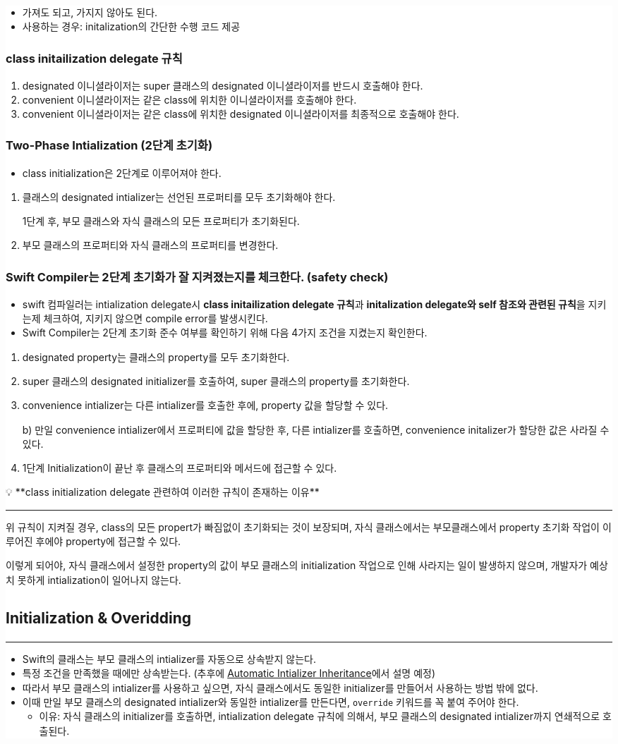 - 가져도 되고, 가지지 않아도 된다.
- 사용하는 경우: initalization의 간단한 수행 코드 제공

### class initailization delegate 규칙

1. designated 이니셜라이저는 super 클래스의 designated 이니셜라이저를 반드시 호출해야 한다.
2. convenient 이니셜라이저는 같은 class에 위치한 이니셜라이저를 호출해야 한다.
3. convenient 이니셜라이저는 같은 class에 위치한 designated 이니셜라이저를 최종적으로 호출해야 한다.

### Two-Phase Intialization (2단계 초기화)

- class initialization은 2단계로 이루어져야 한다.
1. 클래스의 designated intializer는 선언된 프로퍼티를 모두 초기화해야 한다.
    
    1단계 후, 부모 클래스와 자식 클래스의 모든 프로퍼티가 초기화된다.
    
2. 부모 클래스의 프로퍼티와 자식 클래스의 프로퍼티를 변경한다.

### **Swift Compiler는 2단계 초기화가 잘 지켜졌는지를 체크한다. (safety check)**

- swift 컴파일러는 intialization delegate시 **class initailization delegate 규칙**과 **initalization delegate와 self 참조와 관련된 규칙**을 지키는제 체크하여, 지키지 않으면 compile error를 발생시킨다.
- Swift Compiler는 2단계 초기화 준수 여부를 확인하기 위해 다음 4가지 조건을 지켰는지 확인한다.
1. designated property는 클래스의 property를 모두 초기화한다.
2. super 클래스의 designated initializer를 호출하여, super 클래스의 property를 초기화한다.
3. convenience intializer는 다른 intializer를 호출한 후에, property 값을 할당할 수 있다.
    
    b) 만일 convenience intializer에서 프로퍼티에 값을 할당한 후, 다른 intializer를 호출하면, convenience initalizer가 할당한 값은 사라질 수 있다.
    
4. 1단계 Initialization이 끝난 후 클래스의 프로퍼티와 메서드에 접근할 수 있다. 

<aside>
💡 **class initialization delegate 관련하여 이러한 규칙이 존재하는 이유**

---

위 규칙이 지켜질 경우, class의 모든 propert가 빠짐없이 초기화되는 것이 보장되며, 자식 클래스에서는 부모클래스에서 property 초기화 작업이 이루어진 후에야 property에 접근할 수 있다.

이렇게 되어야, 자식 클래스에서 설정한 property의 값이 부모 클래스의 initialization 작업으로 인해 사라지는 일이 발생하지 않으며, 개발자가 예상치 못하게 intialization이 일어나지 않는다.

</aside>

## Initialization & Overidding

---

- Swift의 클래스는 부모 클래스의 intializer를 자동으로 상속받지 않는다.
- 특정 조건을 만족했을 때에만 상속받는다. (추후에 [Automatic Intializer Inheritance](https://www.notion.so/intializer-3d1cd5ed8faf4c8da8ce0f89d2012025)에서 설명 예정)
- 따라서 부모 클래스의 intializer를 사용하고 싶으면, 자식 클래스에서도 동일한  initializer를 만들어서 사용하는 방법 밖에 없다.
- 이때 만일 부모 클래스의 designated intializer와 동일한 intializer를 만든다면, `override` 키워드를 꼭 붙여 주어야 한다.
    - 이유: 자식 클래스의 initializer를 호출하면, intialization delegate 규칙에 의해서,  부모 클래스의 designated intializer까지 연쇄적으로 호출된다.
        
